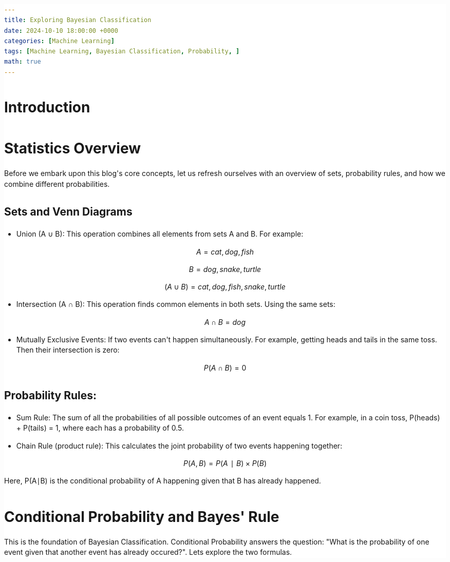 ```yaml
---
title: Exploring Bayesian Classification
date: 2024-10-10 18:00:00 +0000
categories: [Machine Learning]
tags: [Machine Learning, Bayesian Classification, Probability, ]
math: true
---
```


# Introduction

# Statistics Overview

Before we embark upon this blog's core concepts, let us refresh ourselves with an overview of sets, probability rules, and how we combine different probabilities.

## Sets and Venn Diagrams

- Union (A ∪ B): This operation combines all elements from sets A and B. For example:

$$ A = {cat, dog, fish} $$

$$ B = {dog, snake, turtle} $$

$$(A ∪ B) = {cat, dog, fish, snake, turtle}$$

-	Intersection (A ∩ B): This operation finds common elements in both sets. Using the same sets:

$$A ∩ B = {dog}$$

-	Mutually Exclusive Events: If two events can't happen simultaneously. For example, getting heads and tails in the same toss. Then their intersection is zero: 

$$P(A ∩ B)  = 0$$

## Probability Rules:

- Sum Rule: The sum of all the probabilities of all possible outcomes of an event equals 1. For example, in a coin toss, P(heads) + P(tails) = 1, where each has a probability of 0.5.

- Chain Rule (product rule): This calculates the joint probability of two events happening together:

$$P(A,B)=P(A ∣ B)×P(B)$$

Here, P(A∣B) is the conditional probability of A happening given that B has already happened.

# Conditional Probability and Bayes' Rule

This is the foundation of Bayesian Classification. Conditional Probability answers the question: "What is the probability of one event given that another event has already occured?". Lets explore the two formulas.
